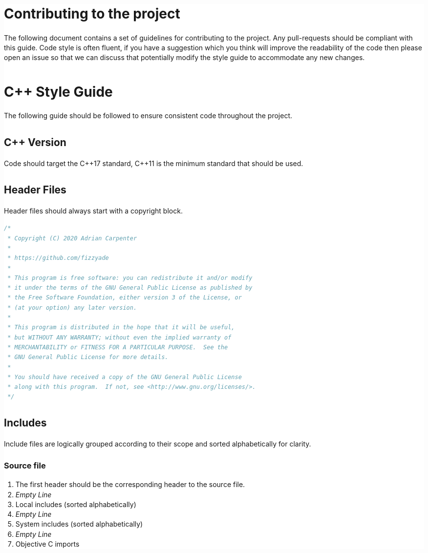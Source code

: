 # Contributing to the project

The following document contains a set of guidelines for contributing to the project.  Any pull-requests should be compliant with this guide.  Code style is often fluent, if you have a suggestion which you think will improve the readability of the code then please open an issue so that we can discuss that potentially modify the style guide to accommodate any new changes.

# C++ Style Guide

The following guide should be followed to ensure consistent code throughout the project.

## C++ Version

Code should target the C++17 standard, C++11 is the minimum standard that should be used.

## Header Files

Header files should always start with a copyright block.

```c++
/*
 * Copyright (C) 2020 Adrian Carpenter
 *
 * https://github.com/fizzyade
 *
 * This program is free software: you can redistribute it and/or modify
 * it under the terms of the GNU General Public License as published by
 * the Free Software Foundation, either version 3 of the License, or
 * (at your option) any later version.
 *
 * This program is distributed in the hope that it will be useful,
 * but WITHOUT ANY WARRANTY; without even the implied warranty of
 * MERCHANTABILITY or FITNESS FOR A PARTICULAR PURPOSE.  See the
 * GNU General Public License for more details.
 *
 * You should have received a copy of the GNU General Public License
 * along with this program.  If not, see <http://www.gnu.org/licenses/>.
 */
```

## Includes

Include files are logically grouped according to their scope and sorted alphabetically for clarity.

### Source file

1. The first header should be the corresponding header to the source file.
2. *Empty Line*
3. Local includes (sorted alphabetically)
4. *Empty Line*
5. System includes (sorted alphabetically)
6. *Empty Line*
7. Objective C imports

